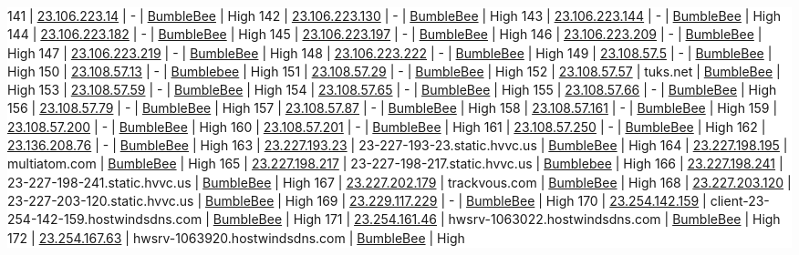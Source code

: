141 | [23.106.223.14](https://vuldb.com/?ip.23.106.223.14) | - | [BumbleBee](https://vuldb.com/?actor.bumblebee) | High
142 | [23.106.223.130](https://vuldb.com/?ip.23.106.223.130) | - | [BumbleBee](https://vuldb.com/?actor.bumblebee) | High
143 | [23.106.223.144](https://vuldb.com/?ip.23.106.223.144) | - | [BumbleBee](https://vuldb.com/?actor.bumblebee) | High
144 | [23.106.223.182](https://vuldb.com/?ip.23.106.223.182) | - | [BumbleBee](https://vuldb.com/?actor.bumblebee) | High
145 | [23.106.223.197](https://vuldb.com/?ip.23.106.223.197) | - | [BumbleBee](https://vuldb.com/?actor.bumblebee) | High
146 | [23.106.223.209](https://vuldb.com/?ip.23.106.223.209) | - | [BumbleBee](https://vuldb.com/?actor.bumblebee) | High
147 | [23.106.223.219](https://vuldb.com/?ip.23.106.223.219) | - | [BumbleBee](https://vuldb.com/?actor.bumblebee) | High
148 | [23.106.223.222](https://vuldb.com/?ip.23.106.223.222) | - | [BumbleBee](https://vuldb.com/?actor.bumblebee) | High
149 | [23.108.57.5](https://vuldb.com/?ip.23.108.57.5) | - | [BumbleBee](https://vuldb.com/?actor.bumblebee) | High
150 | [23.108.57.13](https://vuldb.com/?ip.23.108.57.13) | - | [Bumblebee](https://vuldb.com/?actor.bumblebee) | High
151 | [23.108.57.29](https://vuldb.com/?ip.23.108.57.29) | - | [BumbleBee](https://vuldb.com/?actor.bumblebee) | High
152 | [23.108.57.57](https://vuldb.com/?ip.23.108.57.57) | tuks.net | [BumbleBee](https://vuldb.com/?actor.bumblebee) | High
153 | [23.108.57.59](https://vuldb.com/?ip.23.108.57.59) | - | [BumbleBee](https://vuldb.com/?actor.bumblebee) | High
154 | [23.108.57.65](https://vuldb.com/?ip.23.108.57.65) | - | [BumbleBee](https://vuldb.com/?actor.bumblebee) | High
155 | [23.108.57.66](https://vuldb.com/?ip.23.108.57.66) | - | [BumbleBee](https://vuldb.com/?actor.bumblebee) | High
156 | [23.108.57.79](https://vuldb.com/?ip.23.108.57.79) | - | [BumbleBee](https://vuldb.com/?actor.bumblebee) | High
157 | [23.108.57.87](https://vuldb.com/?ip.23.108.57.87) | - | [BumbleBee](https://vuldb.com/?actor.bumblebee) | High
158 | [23.108.57.161](https://vuldb.com/?ip.23.108.57.161) | - | [BumbleBee](https://vuldb.com/?actor.bumblebee) | High
159 | [23.108.57.200](https://vuldb.com/?ip.23.108.57.200) | - | [BumbleBee](https://vuldb.com/?actor.bumblebee) | High
160 | [23.108.57.201](https://vuldb.com/?ip.23.108.57.201) | - | [BumbleBee](https://vuldb.com/?actor.bumblebee) | High
161 | [23.108.57.250](https://vuldb.com/?ip.23.108.57.250) | - | [BumbleBee](https://vuldb.com/?actor.bumblebee) | High
162 | [23.136.208.76](https://vuldb.com/?ip.23.136.208.76) | - | [BumbleBee](https://vuldb.com/?actor.bumblebee) | High
163 | [23.227.193.23](https://vuldb.com/?ip.23.227.193.23) | 23-227-193-23.static.hvvc.us | [BumbleBee](https://vuldb.com/?actor.bumblebee) | High
164 | [23.227.198.195](https://vuldb.com/?ip.23.227.198.195) | multiatom.com | [BumbleBee](https://vuldb.com/?actor.bumblebee) | High
165 | [23.227.198.217](https://vuldb.com/?ip.23.227.198.217) | 23-227-198-217.static.hvvc.us | [Bumblebee](https://vuldb.com/?actor.bumblebee) | High
166 | [23.227.198.241](https://vuldb.com/?ip.23.227.198.241) | 23-227-198-241.static.hvvc.us | [BumbleBee](https://vuldb.com/?actor.bumblebee) | High
167 | [23.227.202.179](https://vuldb.com/?ip.23.227.202.179) | trackvous.com | [BumbleBee](https://vuldb.com/?actor.bumblebee) | High
168 | [23.227.203.120](https://vuldb.com/?ip.23.227.203.120) | 23-227-203-120.static.hvvc.us | [BumbleBee](https://vuldb.com/?actor.bumblebee) | High
169 | [23.229.117.229](https://vuldb.com/?ip.23.229.117.229) | - | [BumbleBee](https://vuldb.com/?actor.bumblebee) | High
170 | [23.254.142.159](https://vuldb.com/?ip.23.254.142.159) | client-23-254-142-159.hostwindsdns.com | [BumbleBee](https://vuldb.com/?actor.bumblebee) | High
171 | [23.254.161.46](https://vuldb.com/?ip.23.254.161.46) | hwsrv-1063022.hostwindsdns.com | [BumbleBee](https://vuldb.com/?actor.bumblebee) | High
172 | [23.254.167.63](https://vuldb.com/?ip.23.254.167.63) | hwsrv-1063920.hostwindsdns.com | [BumbleBee](https://vuldb.com/?actor.bumblebee) | High